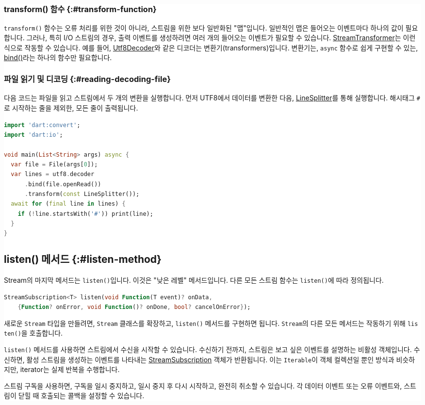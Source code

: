 ### transform() 함수 {:#transform-function}

`transform()` 함수는 오류 처리를 위한 것이 아니라, 스트림을 위한 보다 일반화된 "맵"입니다. 
일반적인 맵은 들어오는 이벤트마다 하나의 값이 필요합니다. 
그러나, 특히 I/O 스트림의 경우, 출력 이벤트를 생성하려면 여러 개의 들어오는 이벤트가 필요할 수 있습니다. 
[StreamTransformer][]는 이런 식으로 작동할 수 있습니다. 
예를 들어, [Utf8Decoder][]와 같은 디코더는 변환기(transformers)입니다. 
변환기는, `async` 함수로 쉽게 구현할 수 있는, [bind()][]라는 하나의 함수만 필요합니다.

### 파일 읽기 및 디코딩 {:#reading-decoding-file}

다음 코드는 파일을 읽고 스트림에서 두 개의 변환을 실행합니다. 
먼저 UTF8에서 데이터를 변환한 다음, [LineSplitter][]를 통해 실행합니다. 
해시태그 `#`로 시작하는 줄을 제외한, 모든 줄이 출력됩니다.

<?code-excerpt "misc/bin/cat_no_hash.dart"?>
```dart
import 'dart:convert';
import 'dart:io';

void main(List<String> args) async {
  var file = File(args[0]);
  var lines = utf8.decoder
      .bind(file.openRead())
      .transform(const LineSplitter());
  await for (final line in lines) {
    if (!line.startsWith('#')) print(line);
  }
}
```

## listen() 메서드 {:#listen-method}

Stream의 마지막 메서드는 `listen()`입니다. 
이것은 "낮은 레벨" 메서드입니다. 
다른 모든 스트림 함수는 `listen()`에 따라 정의됩니다.

<?code-excerpt "misc/lib/tutorial/stream_interface.dart (listen)"?>
```dart
StreamSubscription<T> listen(void Function(T event)? onData,
    {Function? onError, void Function()? onDone, bool? cancelOnError});
```

새로운 `Stream` 타입을 만들려면, `Stream` 클래스를 확장하고, `listen()` 메서드를 구현하면 됩니다. 
`Stream`의 다른 모든 메서드는 작동하기 위해 `listen()`을 호출합니다.

`listen()` 메서드를 사용하면 스트림에서 수신을 시작할 수 있습니다. 
수신하기 전까지, 스트림은 보고 싶은 이벤트를 설명하는 비활성 객체입니다. 
수신하면, 활성 스트림을 생성하는 이벤트를 나타내는 [StreamSubscription][] 객체가 반환됩니다. 
이는 `Iterable`이 객체 컬렉션일 뿐인 방식과 비슷하지만, iterator는 실제 반복을 수행합니다.

스트림 구독을 사용하면, 구독을 일시 중지하고, 일시 중지 후 다시 시작하고, 완전히 취소할 수 있습니다. 
각 데이터 이벤트 또는 오류 이벤트와, 스트림이 닫힐 때 호출되는 콜백을 설정할 수 있습니다.


[bind()]: {{site.dart-api}}/{{site.sdkInfo.channel}}/dart-async/StreamTransformer/bind.html
[LineSplitter]: {{site.dart-api}}/{{site.sdkInfo.channel}}/dart-convert/LineSplitter-class.html
[Future]: {{site.dart-api}}/{{site.sdkInfo.channel}}/dart-async/Future-class.html
[Iterable]: {{site.dart-api}}/{{site.sdkInfo.channel}}/dart-core/Iterable-class.html
[Stream]: {{site.dart-api}}/{{site.sdkInfo.channel}}/dart-async/Stream-class.html
[StreamSubscription]: {{site.dart-api}}/{{site.sdkInfo.channel}}/dart-async/StreamSubscription-class.html
[StreamTransformer]: {{site.dart-api}}/{{site.sdkInfo.channel}}/dart-async/StreamTransformer-class.html
[Utf8Decoder]: {{site.dart-api}}/{{site.sdkInfo.channel}}/dart-convert/Utf8Decoder-class.html